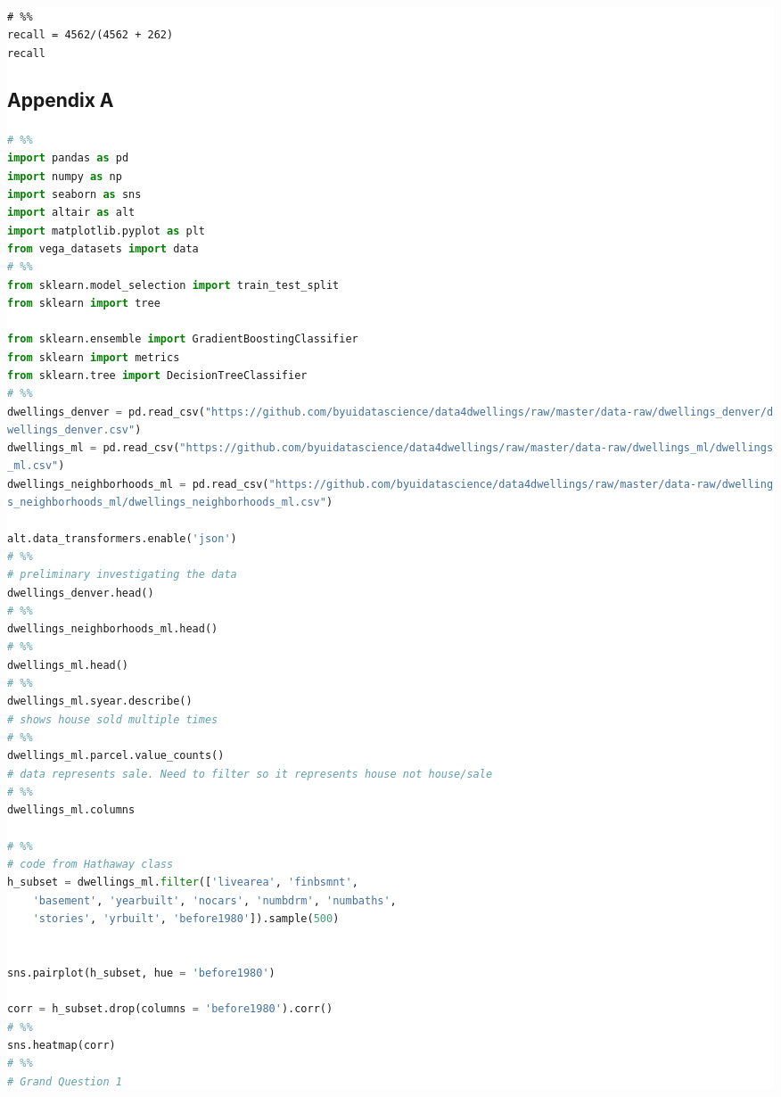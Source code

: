 ```
# %%
recall = 4562/(4562 + 262)
recall
````


## Appendix A



```python
# %%
import pandas as pd 
import numpy as np
import seaborn as sns
import altair as alt
import matplotlib.pyplot as plt
from vega_datasets import data
# %%
from sklearn.model_selection import train_test_split
from sklearn import tree

from sklearn.ensemble import GradientBoostingClassifier
from sklearn import metrics
from sklearn.tree import DecisionTreeClassifier
# %%
dwellings_denver = pd.read_csv("https://github.com/byuidatascience/data4dwellings/raw/master/data-raw/dwellings_denver/dwellings_denver.csv")
dwellings_ml = pd.read_csv("https://github.com/byuidatascience/data4dwellings/raw/master/data-raw/dwellings_ml/dwellings_ml.csv")
dwellings_neighborhoods_ml = pd.read_csv("https://github.com/byuidatascience/data4dwellings/raw/master/data-raw/dwellings_neighborhoods_ml/dwellings_neighborhoods_ml.csv")   

alt.data_transformers.enable('json')
# %%
# preliminary investigating the data
dwellings_denver.head()
# %%
dwellings_neighborhoods_ml.head()
# %% 
dwellings_ml.head()
# %%
dwellings_ml.syear.describe()
# shows house sold multiple times
# %%
dwellings_ml.parcel.value_counts()
# data represents sale. Need to filter so it represents house not house/sale
# %%
dwellings_ml.columns

# %%
# code from Hathaway class
h_subset = dwellings_ml.filter(['livearea', 'finbsmnt', 
    'basement', 'yearbuilt', 'nocars', 'numbdrm', 'numbaths', 
    'stories', 'yrbuilt', 'before1980']).sample(500)


sns.pairplot(h_subset, hue = 'before1980')

corr = h_subset.drop(columns = 'before1980').corr()
# %%
sns.heatmap(corr)
# %%
# Grand Question 1
```